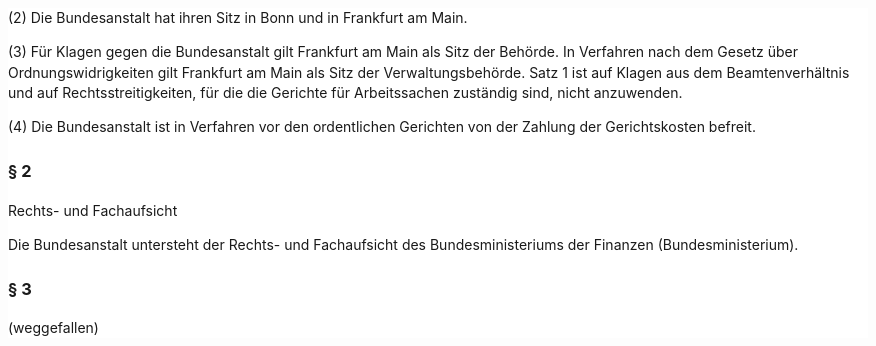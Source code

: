 </div>

<div class="jurAbsatz">

(2) Die Bundesanstalt hat ihren Sitz in Bonn und in Frankfurt am Main.

</div>

<div class="jurAbsatz">

(3) Für Klagen gegen die Bundesanstalt gilt Frankfurt am Main als Sitz
der Behörde. In Verfahren nach dem Gesetz über Ordnungswidrigkeiten gilt
Frankfurt am Main als Sitz der Verwaltungsbehörde. Satz 1 ist auf Klagen
aus dem Beamtenverhältnis und auf Rechtsstreitigkeiten, für die die
Gerichte für Arbeitssachen zuständig sind, nicht anzuwenden.

</div>

<div class="jurAbsatz">

(4) Die Bundesanstalt ist in Verfahren vor den ordentlichen Gerichten
von der Zahlung der Gerichtskosten befreit.

</div>

</div>

</div>

</div>

<span id="BJNR131010002BJNE000200000.html"></span>

### § 2  
Rechts- und Fachaufsicht

<div>

<div class="jnhtml">

<div>

<div class="jurAbsatz">

Die Bundesanstalt untersteht der Rechts- und Fachaufsicht des
Bundesministeriums der Finanzen (Bundesministerium).

</div>

</div>

</div>

</div>

<span id="BJNR131010002BJNE000301360.html"></span>

### § 3  
(weggefallen)

<div>
